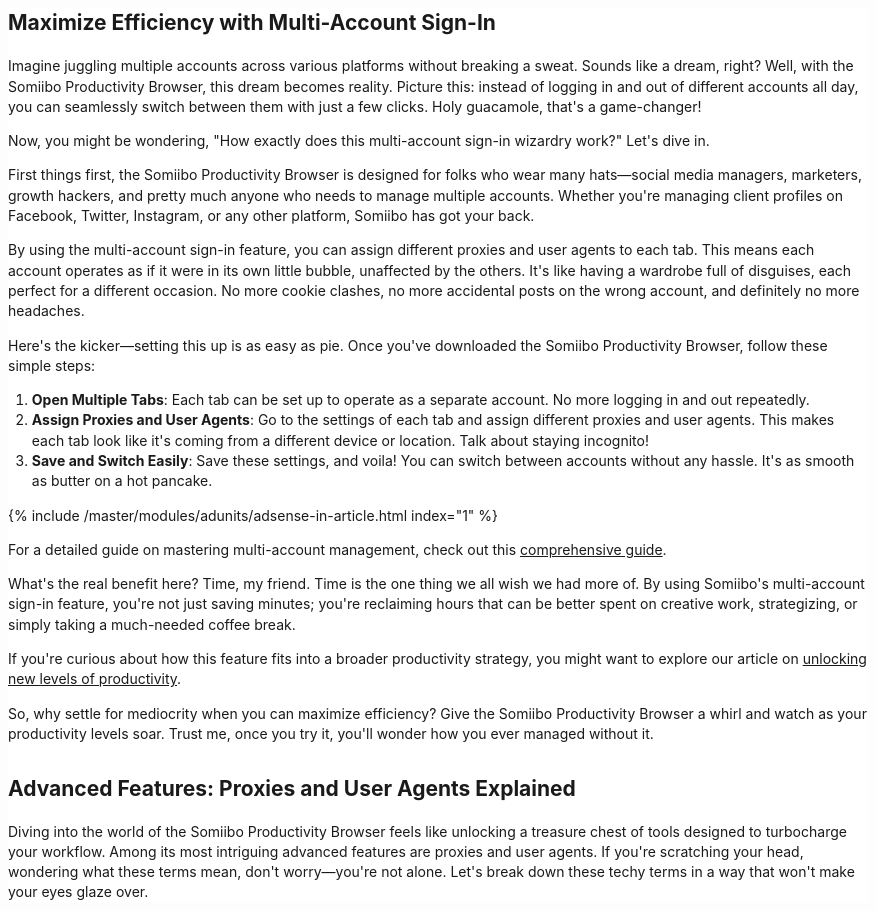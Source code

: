 ## Maximize Efficiency with Multi-Account Sign-In

Imagine juggling multiple accounts across various platforms without breaking a sweat. Sounds like a dream, right? Well, with the Somiibo Productivity Browser, this dream becomes reality. Picture this: instead of logging in and out of different accounts all day, you can seamlessly switch between them with just a few clicks. Holy guacamole, that's a game-changer!

Now, you might be wondering, "How exactly does this multi-account sign-in wizardry work?" Let's dive in.

First things first, the Somiibo Productivity Browser is designed for folks who wear many hats—social media managers, marketers, growth hackers, and pretty much anyone who needs to manage multiple accounts. Whether you're managing client profiles on Facebook, Twitter, Instagram, or any other platform, Somiibo has got your back. 

By using the multi-account sign-in feature, you can assign different proxies and user agents to each tab. This means each account operates as if it were in its own little bubble, unaffected by the others. It's like having a wardrobe full of disguises, each perfect for a different occasion. No more cookie clashes, no more accidental posts on the wrong account, and definitely no more headaches.

Here's the kicker—setting this up is as easy as pie. Once you've downloaded the Somiibo Productivity Browser, follow these simple steps:

1. **Open Multiple Tabs**: Each tab can be set up to operate as a separate account. No more logging in and out repeatedly.
2. **Assign Proxies and User Agents**: Go to the settings of each tab and assign different proxies and user agents. This makes each tab look like it's coming from a different device or location. Talk about staying incognito!
3. **Save and Switch Easily**: Save these settings, and voila! You can switch between accounts without any hassle. It's as smooth as butter on a hot pancake.

{% include /master/modules/adunits/adsense-in-article.html index="1" %}

For a detailed guide on mastering multi-account management, check out this [comprehensive guide](https://productivitybrowser.com/blog/mastering-multi-account-management-a-comprehensive-guide-for-social-media-managers).

What's the real benefit here? Time, my friend. Time is the one thing we all wish we had more of. By using Somiibo's multi-account sign-in feature, you're not just saving minutes; you're reclaiming hours that can be better spent on creative work, strategizing, or simply taking a much-needed coffee break.

If you're curious about how this feature fits into a broader productivity strategy, you might want to explore our article on [unlocking new levels of productivity](https://productivitybrowser.com/blog/unlocking-new-levels-of-productivity-with-somiibo-proxy-browser). 

So, why settle for mediocrity when you can maximize efficiency? Give the Somiibo Productivity Browser a whirl and watch as your productivity levels soar. Trust me, once you try it, you'll wonder how you ever managed without it.

## Advanced Features: Proxies and User Agents Explained

Diving into the world of the Somiibo Productivity Browser feels like unlocking a treasure chest of tools designed to turbocharge your workflow. Among its most intriguing advanced features are proxies and user agents. If you're scratching your head, wondering what these terms mean, don't worry—you're not alone. Let's break down these techy terms in a way that won't make your eyes glaze over.
